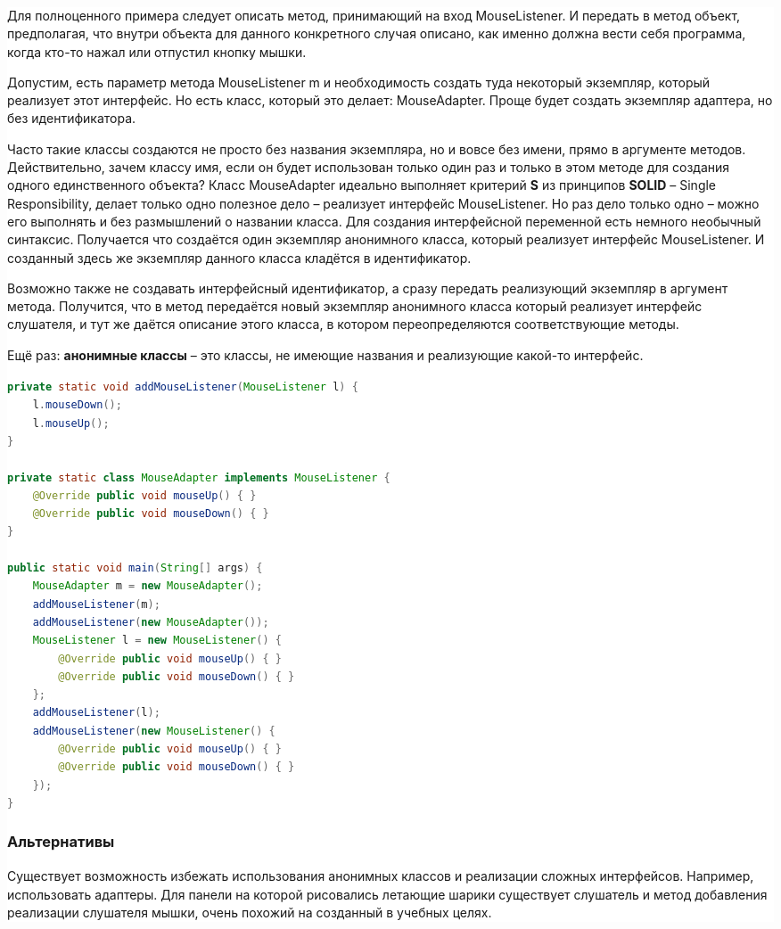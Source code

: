 Для полноценного примера следует описать метод, принимающий на вход MouseListener. И передать в метод объект, предполагая, что внутри объекта для данного конкретного случая описано, как именно должна вести себя программа, когда кто-то нажал или отпустил кнопку мышки. 

Допустим, есть параметр метода MouseListener m и необходимость создать туда некоторый экземпляр, который реализует этот интерфейс. Но есть класс, который это делает: MouseAdapter. Проще будет создать экземпляр адаптера, но без идентификатора.

Часто такие классы создаются не просто без названия экземпляра, но и вовсе без имени, прямо в аргументе методов. Действительно, зачем классу имя, если он будет использован только один раз и только в этом методе для создания одного единственного объекта? Класс MouseAdapter идеально выполняет критерий **S** из принципов **SOLID** – Single Responsibility, делает только одно полезное дело – реализует интерфейс MouseListener. Но раз дело только одно – можно его выполнять и без размышлений о названии класса. Для создания интерфейсной переменной есть немного необычный синтаксис. Получается что создаётся один экземпляр анонимного класса, который реализует интерфейс
MouseListener. И созданный здесь же экземпляр данного класса кладётся в идентификатор.

Возможно также не создавать интерфейсный идентификатор, а сразу передать реализующий экземпляр в аргумент метода. Получится, что в метод передаётся новый экземпляр анонимного класса который реализует интерфейс слушателя, и тут же даётся описание этого класса, в котором переопределяются соответствующие методы.

Ещё раз: **анонимные классы** – это классы, не имеющие названия и реализующие какой-то интерфейс.
```java
private static void addMouseListener(MouseListener l) {
    l.mouseDown();
    l.mouseUp();
}

private static class MouseAdapter implements MouseListener {
    @Override public void mouseUp() { }
    @Override public void mouseDown() { }
}

public static void main(String[] args) {
    MouseAdapter m = new MouseAdapter();
    addMouseListener(m);
    addMouseListener(new MouseAdapter());
    MouseListener l = new MouseListener() {
        @Override public void mouseUp() { }
        @Override public void mouseDown() { }
    };
    addMouseListener(l);
    addMouseListener(new MouseListener() {
        @Override public void mouseUp() { }
        @Override public void mouseDown() { }
    });
}
```

### Альтернативы
Существует возможность избежать использования анонимных классов и реализации сложных интерфейсов. Например, использовать адаптеры. Для панели на которой рисовались летающие шарики существует слушатель и метод добавления реализации слушателя мышки, очень похожий на созданный в учебных целях.
